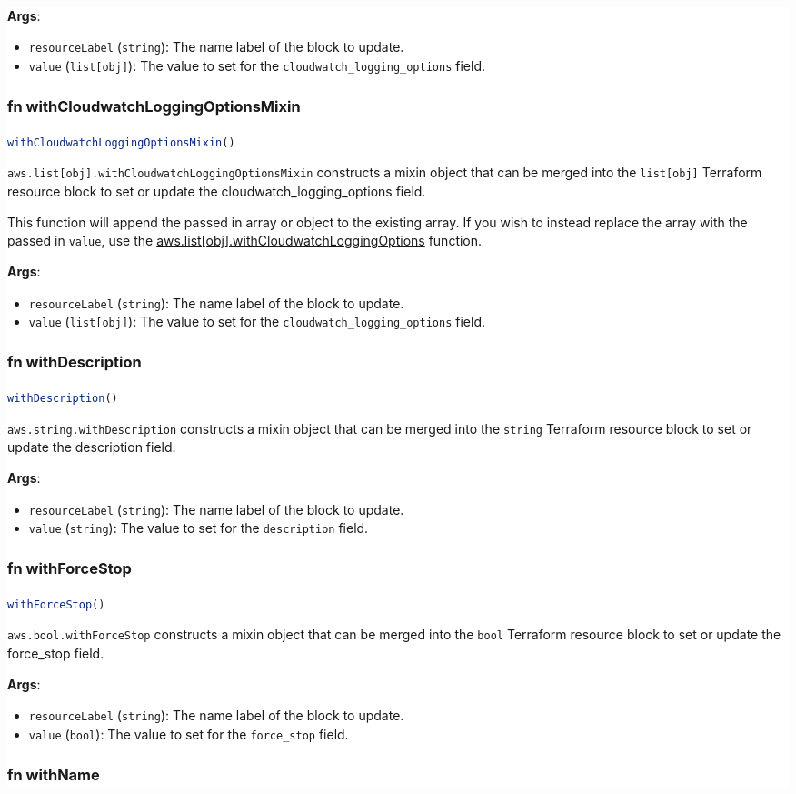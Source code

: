 
**Args**:
  - `resourceLabel` (`string`): The name label of the block to update.
  - `value` (`list[obj]`): The value to set for the `cloudwatch_logging_options` field.


### fn withCloudwatchLoggingOptionsMixin

```ts
withCloudwatchLoggingOptionsMixin()
```

`aws.list[obj].withCloudwatchLoggingOptionsMixin` constructs a mixin object that can be merged into the `list[obj]`
Terraform resource block to set or update the cloudwatch_logging_options field.

This function will append the passed in array or object to the existing array. If you wish
to instead replace the array with the passed in `value`, use the [aws.list[obj].withCloudwatchLoggingOptions](TODO)
function.


**Args**:
  - `resourceLabel` (`string`): The name label of the block to update.
  - `value` (`list[obj]`): The value to set for the `cloudwatch_logging_options` field.


### fn withDescription

```ts
withDescription()
```

`aws.string.withDescription` constructs a mixin object that can be merged into the `string`
Terraform resource block to set or update the description field.



**Args**:
  - `resourceLabel` (`string`): The name label of the block to update.
  - `value` (`string`): The value to set for the `description` field.


### fn withForceStop

```ts
withForceStop()
```

`aws.bool.withForceStop` constructs a mixin object that can be merged into the `bool`
Terraform resource block to set or update the force_stop field.



**Args**:
  - `resourceLabel` (`string`): The name label of the block to update.
  - `value` (`bool`): The value to set for the `force_stop` field.


### fn withName
